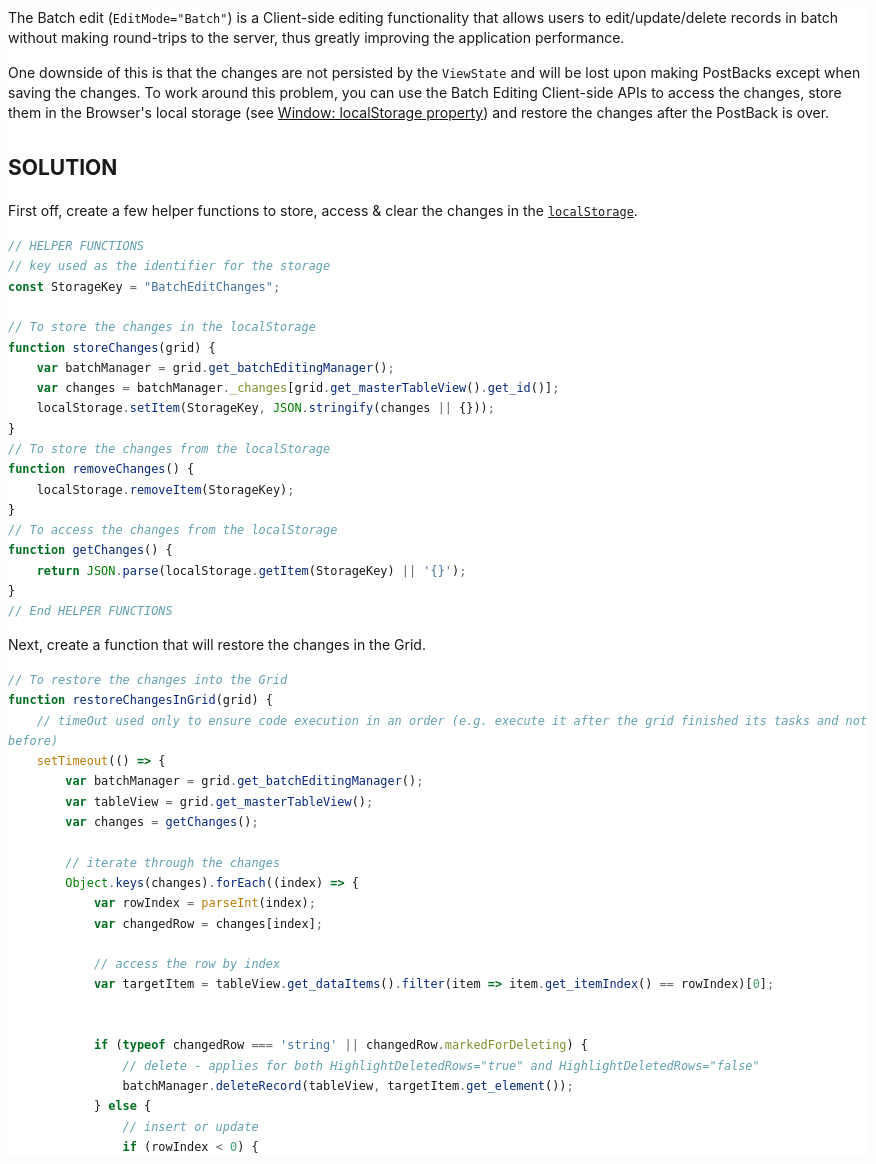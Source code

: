 The Batch edit (`EditMode="Batch"`) is a Client-side editing functionality that allows users to edit/update/delete records in batch without making round-trips to the server, thus greatly improving the application performance. 

One downside of this is that the changes are not persisted by the `ViewState` and will be lost upon making PostBacks except when saving the changes. To work around this problem, you can use the Batch Editing Client-side APIs to access the changes, store them in the Browser's local storage (see [Window: localStorage property](https://developer.mozilla.org/en-US/docs/Web/API/Window/localStorage)) and restore the changes after the PostBack is over.

## SOLUTION

First off, create a few helper functions to store, access & clear the changes in the [`localStorage`](https://developer.mozilla.org/en-US/docs/Web/API/Window/localStorage).

````JavaScript
// HELPER FUNCTIONS
// key used as the identifier for the storage
const StorageKey = "BatchEditChanges";

// To store the changes in the localStorage
function storeChanges(grid) {
    var batchManager = grid.get_batchEditingManager();
    var changes = batchManager._changes[grid.get_masterTableView().get_id()];
    localStorage.setItem(StorageKey, JSON.stringify(changes || {}));
}
// To store the changes from the localStorage
function removeChanges() {
    localStorage.removeItem(StorageKey);
}
// To access the changes from the localStorage
function getChanges() {
    return JSON.parse(localStorage.getItem(StorageKey) || '{}');
}
// End HELPER FUNCTIONS
````

Next, create a function that will restore the changes in the Grid.

````JavaScript
// To restore the changes into the Grid
function restoreChangesInGrid(grid) {
    // timeOut used only to ensure code execution in an order (e.g. execute it after the grid finished its tasks and not before)
    setTimeout(() => {
        var batchManager = grid.get_batchEditingManager();
        var tableView = grid.get_masterTableView();
        var changes = getChanges();

        // iterate through the changes
        Object.keys(changes).forEach((index) => {
            var rowIndex = parseInt(index);
            var changedRow = changes[index];

            // access the row by index
            var targetItem = tableView.get_dataItems().filter(item => item.get_itemIndex() == rowIndex)[0];

            
            if (typeof changedRow === 'string' || changedRow.markedForDeleting) { 
                // delete - applies for both HighlightDeletedRows="true" and HighlightDeletedRows="false"
                batchManager.deleteRecord(tableView, targetItem.get_element());
            } else { 
                // insert or update
                if (rowIndex < 0) { 
````